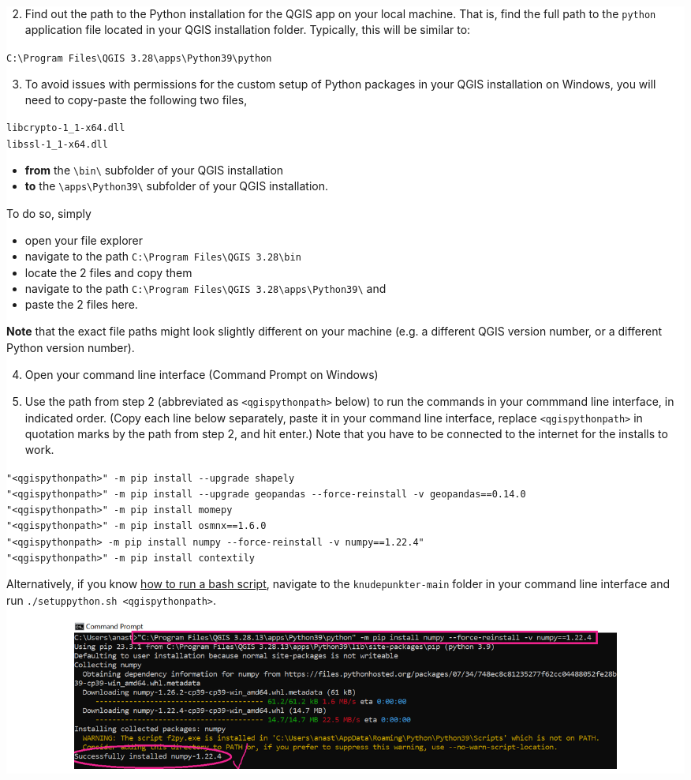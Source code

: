 2. Find out the path to the Python installation for the QGIS app on your local machine. That is, find the full path to the `python` application file located in your QGIS installation folder. Typically, this will be similar to: 

```
C:\Program Files\QGIS 3.28\apps\Python39\python
```

3. To avoid issues with permissions for the custom setup of Python packages in your QGIS installation on Windows, you will need to copy-paste the following two files,
```
libcrypto-1_1-x64.dll
libssl-1_1-x64.dll
```

* **from** the `\bin\` subfolder of your QGIS installation
* **to** the `\apps\Python39\` subfolder of your QGIS installation. 

To do so, simply 
* open your file explorer
* navigate to the path `C:\Program Files\QGIS 3.28\bin` 
* locate the 2 files and copy them 
* navigate to the path `C:\Program Files\QGIS 3.28\apps\Python39\` and 
* paste the 2 files here. 

**Note** that the exact file paths might look slightly different on your machine (e.g. a different QGIS version number, or a different Python version number).

4. Open your command line interface (Command Prompt on Windows)

5. Use the path from step 2 (abbreviated as `<qgispythonpath>` below) to run the commands in your commmand line interface, in indicated order. (Copy each line below separately, paste it in your command line interface, replace `<qgispythonpath>` in quotation marks by the path from step 2, and hit enter.) Note that you have to be connected to the internet for the installs to work.

```
"<qgispythonpath>" -m pip install --upgrade shapely
"<qgispythonpath>" -m pip install --upgrade geopandas --force-reinstall -v geopandas==0.14.0
"<qgispythonpath>" -m pip install momepy
"<qgispythonpath>" -m pip install osmnx==1.6.0
"<qgispythonpath> -m pip install numpy --force-reinstall -v numpy==1.22.4"
"<qgispythonpath>" -m pip install contextily
```
Alternatively, if you know [how to run a bash script](https://linuxhandbook.com/run-bash-script/), navigate to the `knudepunkter-main` folder in your command line interface and run `./setuppython.sh <qgispythonpath>`.

<p align="center"><img alt="Setting up PyQGIS from the command line (Command prompt on Windows)" src="/docs/screenshots/cli-install-windows.png" width=80%></p>
